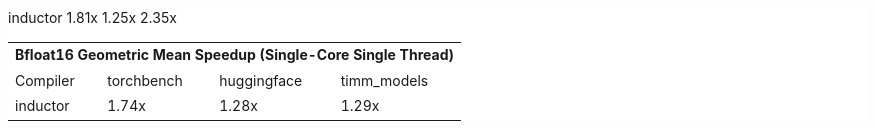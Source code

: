    <td>
inductor
   </td>
   <td>
1.81x
   </td>
   <td>
1.25x
   </td>
   <td>
2.35x
   </td>
  </tr>
</table>



<table class="table table-bordered">
  <tr>
   <td colspan="4" >
<strong>Bfloat16 Geometric Mean Speedup (Single-Core Single Thread)</strong>
   </td>
  </tr>
  <tr>
   <td>
Compiler
   </td>
   <td>
torchbench
   </td>
   <td>
huggingface
   </td>
   <td>
timm_models
   </td>
  </tr>
  <tr>
   <td>
inductor
   </td>
   <td>
1.74x
   </td>
   <td>
1.28x
   </td>
   <td>
1.29x
   </td>
  </tr>
</table>
